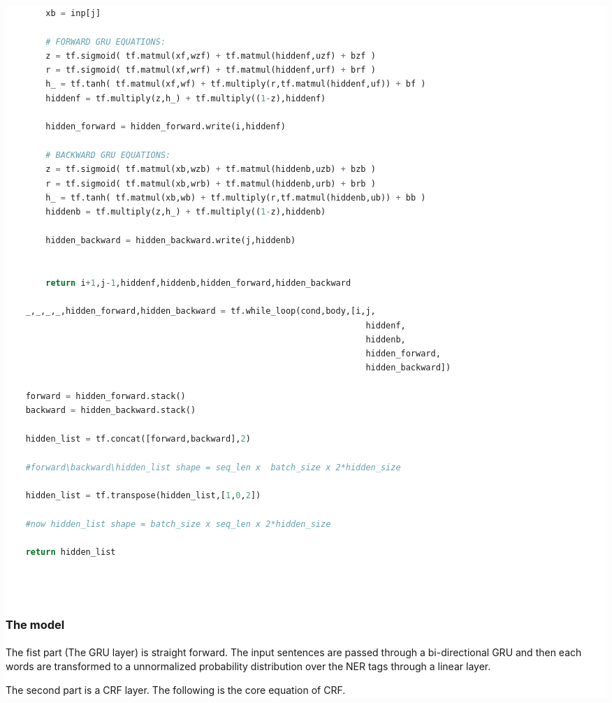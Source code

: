 ```python
        xb = inp[j]

        # FORWARD GRU EQUATIONS:
        z = tf.sigmoid( tf.matmul(xf,wzf) + tf.matmul(hiddenf,uzf) + bzf )
        r = tf.sigmoid( tf.matmul(xf,wrf) + tf.matmul(hiddenf,urf) + brf )
        h_ = tf.tanh( tf.matmul(xf,wf) + tf.multiply(r,tf.matmul(hiddenf,uf)) + bf )
        hiddenf = tf.multiply(z,h_) + tf.multiply((1-z),hiddenf)

        hidden_forward = hidden_forward.write(i,hiddenf)
        
        # BACKWARD GRU EQUATIONS:
        z = tf.sigmoid( tf.matmul(xb,wzb) + tf.matmul(hiddenb,uzb) + bzb )
        r = tf.sigmoid( tf.matmul(xb,wrb) + tf.matmul(hiddenb,urb) + brb )
        h_ = tf.tanh( tf.matmul(xb,wb) + tf.multiply(r,tf.matmul(hiddenb,ub)) + bb )
        hiddenb = tf.multiply(z,h_) + tf.multiply((1-z),hiddenb)
        
        hidden_backward = hidden_backward.write(j,hiddenb)
        
        
        return i+1,j-1,hiddenf,hiddenb,hidden_forward,hidden_backward
    
    _,_,_,_,hidden_forward,hidden_backward = tf.while_loop(cond,body,[i,j,
                                                                        hiddenf,
                                                                        hiddenb,
                                                                        hidden_forward,
                                                                        hidden_backward])
    
    forward = hidden_forward.stack()
    backward = hidden_backward.stack()
    
    hidden_list = tf.concat([forward,backward],2)
    
    #forward\backward\hidden_list shape = seq_len x  batch_size x 2*hidden_size
    
    hidden_list = tf.transpose(hidden_list,[1,0,2])
    
    #now hidden_list shape = batch_size x seq_len x 2*hidden_size
    
    return hidden_list
    

        
```

### The model

The fist part (The GRU layer) is straight forward. The input sentences are passed through a bi-directional GRU and then each words are transformed to a unnormalized probability distribution over the NER tags through a linear layer.

The second part is a CRF layer. The following is the core equation of CRF. 
